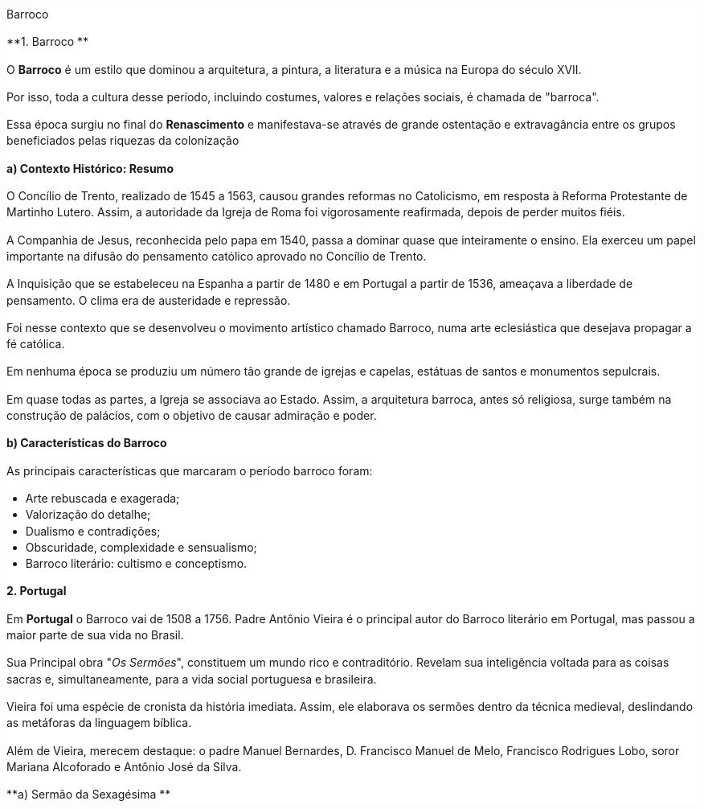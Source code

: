 Barroco

**1. Barroco
**

O **Barroco** é um estilo que dominou a arquitetura, a pintura, a literatura e a música na Europa do século XVII.

Por isso, toda a cultura desse período, incluindo costumes, valores e relações sociais, é chamada de "barroca".

Essa época surgiu no final do **Renascimento** e manifestava-se através de grande ostentação e extravagância entre os grupos beneficiados pelas riquezas da colonização

**a) Contexto Histórico: Resumo**

O Concílio de Trento, realizado de 1545 a 1563, causou grandes reformas no Catolicismo, em resposta à Reforma Protestante de Martinho Lutero. Assim, a autoridade da Igreja de Roma foi vigorosamente reafirmada, depois de perder muitos fiéis.

A Companhia de Jesus, reconhecida pelo papa em 1540, passa a dominar quase que inteiramente o ensino. Ela exerceu um papel importante na difusão do pensamento católico aprovado no Concílio de Trento.

A Inquisição que se estabeleceu na Espanha a partir de 1480 e em Portugal a partir de 1536, ameaçava a liberdade de pensamento. O clima era de austeridade e repressão.

Foi nesse contexto que se desenvolveu o movimento artístico chamado Barroco, numa arte eclesiástica que desejava propagar a fé católica.

Em nenhuma época se produziu um número tão grande de igrejas e capelas, estátuas de santos e monumentos sepulcrais.

Em quase todas as partes, a Igreja se associava ao Estado. Assim, a arquitetura barroca, antes só religiosa, surge também na construção de palácios, com o objetivo de causar admiração e poder.

**b) Características do Barroco**

As principais características que marcaram o período barroco foram:

- Arte rebuscada e exagerada;
- Valorização do detalhe;
- Dualismo e contradições;
- Obscuridade, complexidade e sensualismo;
- Barroco literário: cultismo e conceptismo.

**2. Portugal**

Em **Portugal** o Barroco vai de 1508 a 1756. Padre Antônio Vieira é o principal autor do Barroco literário em Portugal, mas passou a maior parte de sua vida no Brasil.

Sua Principal obra "*Os Sermões*", constituem um mundo rico e contraditório. Revelam sua inteligência voltada para as coisas sacras e, simultaneamente, para a vida social portuguesa e brasileira.

Vieira foi uma espécie de cronista da história imediata. Assim, ele elaborava os sermões dentro da técnica medieval, deslindando as metáforas da linguagem bíblica.

Além de Vieira, merecem destaque: o padre Manuel Bernardes, D. Francisco Manuel de Melo, Francisco Rodrigues Lobo, soror Mariana Alcoforado e Antônio José da Silva.

**a) Sermão da Sexagésima
**
